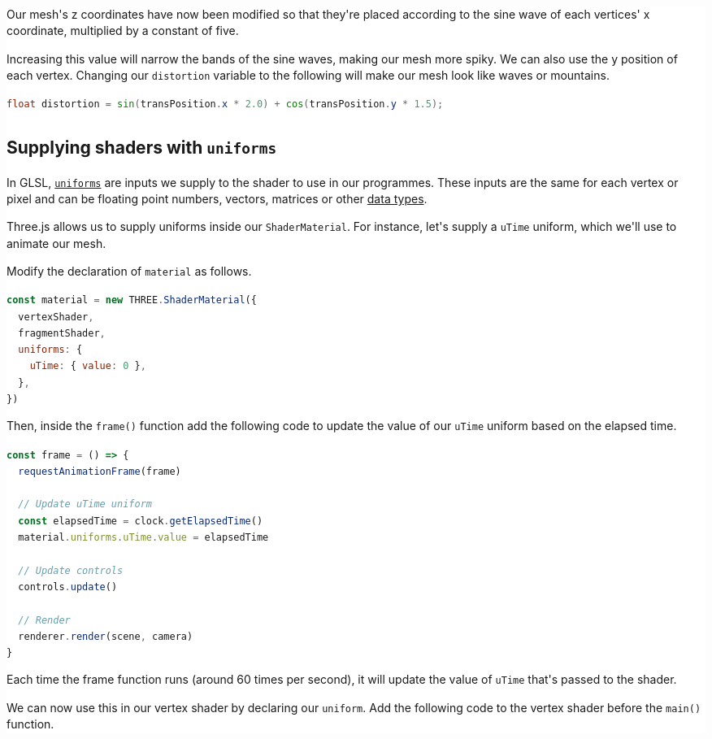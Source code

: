 Our mesh's z coordinates have now been modified so that they're placed according to the sine wave of each vertices' x coordinate, multiplied by a constant of five.

Increasing this value will narrow the bands of the sine waves, making our mesh more spiky. We can also use the y position of each vertex. Changing our `distortion` variable to the following will make our mesh look like waves or mountains.

```glsl
float distortion = sin(transPosition.x * 2.0) + cos(transPosition.y * 1.5);
```

## Supplying shaders with `uniforms`

In GLSL, [`uniforms`](https://thebookofshaders.com/glossary/?search=uniform) are inputs we supply to the shader to use in our programmes. These inputs are the same for each vertex or pixel and can be floating point numbers, vectors, matrices or other [data types](<https://www.khronos.org/opengl/wiki/Data_Type_(GLSL)>).

Three.js allows us to supply uniforms inside our `ShaderMaterial`. For instance, let's supply a `uTime` uniform, which we'll use to animate our mesh.

Modify the declaration of `material` as follows.

```js
const material = new THREE.ShaderMaterial({
  vertexShader,
  fragmentShader,
  uniforms: {
    uTime: { value: 0 },
  },
})
```

Then, inside the `frame()` function add the following code to update the value of our `uTime` uniform based on the elapsed time.

```js
const frame = () => {
  requestAnimationFrame(frame)

  // Update uTime uniform
  const elapsedTime = clock.getElapsedTime()
  material.uniforms.uTime.value = elapsedTime

  // Update controls
  controls.update()

  // Render
  renderer.render(scene, camera)
}
```

Each time the frame function runs (around 60 times per second), it will update the value of `uTime` that's passed to the shader.

We can now use this in our vertex shader by declaring our `uniform`. Add the following code to the vertex shader before the `main()` function.
